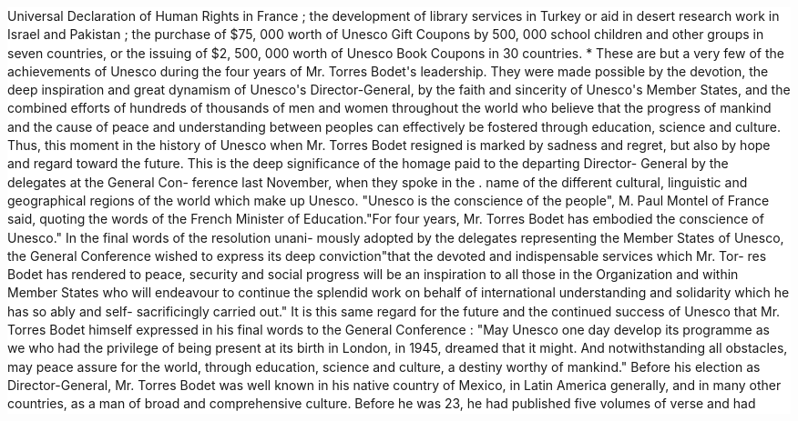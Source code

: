 Universal Declaration of Human Rights in
France ; the development of library services in
Turkey or aid in desert research work in Israel
and Pakistan ; the purchase of $75, 000 worth of
Unesco Gift Coupons by 500, 000 school children
and other groups in seven countries, or the issuing
of $2, 500, 000 worth of Unesco Book Coupons in 30
countries.
*
These are but a very few of the achievements of
Unesco during the four years of Mr. Torres Bodet's
leadership. They were made possible by the
devotion, the deep inspiration and great
dynamism of Unesco's Director-General, by the
faith and sincerity of Unesco's Member States, and
the combined efforts of hundreds of thousands of
men and women throughout the world who
believe that the progress of mankind and the
cause of peace and understanding between peoples
can effectively be fostered through education,
science and culture.
Thus, this moment in the history of Unesco
when Mr. Torres Bodet resigned is marked by
sadness and regret, but also by hope and regard
toward the future. This is the deep significance
of the homage paid to the departing Director-
General by the delegates at the General Con-
ference last November, when they spoke in the
. name of the different cultural, linguistic and
geographical regions of the world which make up
Unesco.
"Unesco is the conscience of the people",
M. Paul Montel of France said, quoting the words
of the French Minister of Education."For four
years, Mr. Torres Bodet has embodied the
conscience of Unesco."
In  the final words of the resolution unani-
mously adopted by the delegates representing the
Member States of Unesco, the General Conference
wished to express its deep conviction"that the
devoted and indispensable services which Mr. Tor-
res Bodet has rendered to peace, security and
social progress will be an inspiration to all those
in the Organization and within Member States
who will endeavour to continue the splendid work
on behalf of international understanding and
solidarity which he has so ably and self-
sacrificingly carried out."
It is this same regard for the future and the
continued success of Unesco that Mr. Torres Bodet
himself expressed in his final words to the
General Conference :
"May Unesco one day develop its programme as
we who had the privilege of being present at its
birth in London, in 1945, dreamed that it might.
And notwithstanding all obstacles, may peace
assure for the world, through education, science
and culture, a destiny worthy of mankind."
Before his election as Director-General,
Mr. Torres Bodet was well known in his native
country of Mexico, in Latin America generally,
and in many other countries, as a man of broad
and comprehensive culture. Before he was 23,
he had published five volumes of verse and had